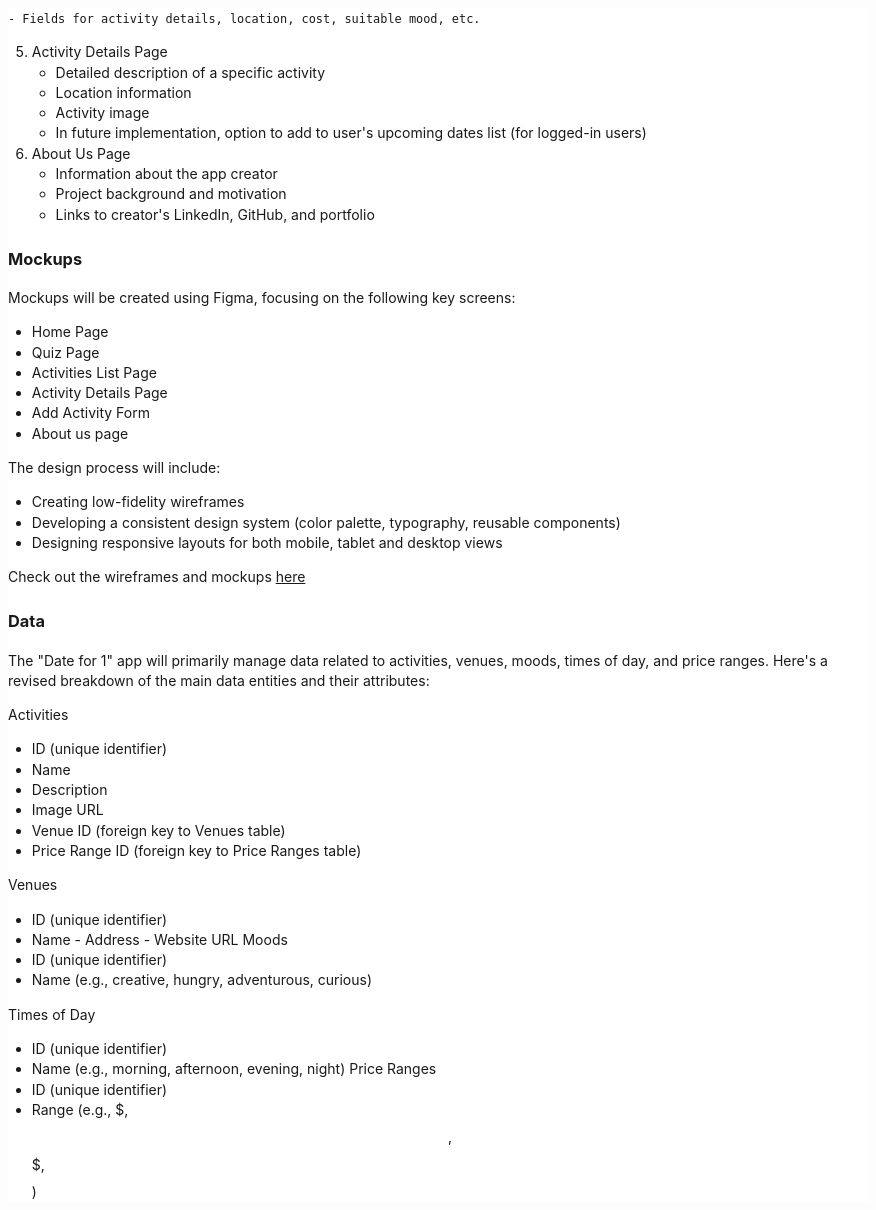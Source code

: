     - Fields for activity details, location, cost, suitable mood, etc.
5. Activity Details Page
    - Detailed description of a specific activity
    - Location information
    - Activity image
    - In future implementation, option to add to user's upcoming dates list (for logged-in users)
6. About Us Page
    - Information about the app creator
    - Project background and motivation
    - Links to creator's LinkedIn, GitHub, and portfolio

### Mockups

Mockups will be created using Figma, focusing on the following key screens:

-   Home Page
-   Quiz Page
-   Activities List Page
-   Activity Details Page
-   Add Activity Form
-   About us page

The design process will include:

-   Creating low-fidelity wireframes
-   Developing a consistent design system (color palette, typography, reusable components)
-   Designing responsive layouts for both mobile, tablet and desktop views

Check out the wireframes and mockups [here](https://www.figma.com/design/QP53muwNQXRfvMPhkQvC7q/Date-for-1?node-id=0-1&t=Vto5dVwaEaU2yPUl-1)

### Data

The "Date for 1" app will primarily manage data related to activities, venues, moods, times of day, and price ranges. Here's a revised breakdown of the main data entities and their attributes:

Activities

-   ID (unique identifier)
-   Name
-   Description
-   Image URL
-   Venue ID (foreign key to Venues table)
-   Price Range ID (foreign key to Price Ranges table)

Venues

-   ID (unique identifier)
-   Name - Address - Website URL
    Moods
-   ID (unique identifier)
-   Name (e.g., creative, hungry, adventurous, curious)

Times of Day

-   ID (unique identifier)
-   Name (e.g., morning, afternoon, evening, night)
    Price Ranges
-   ID (unique identifier)
-   Range (e.g., $, $$, $$$, $$$$)
